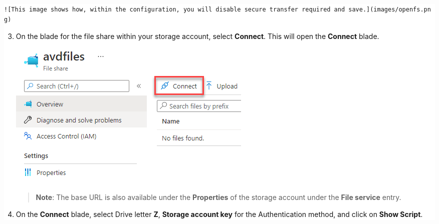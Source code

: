     ![This image shows how, within the configuration, you will disable secure transfer required and save.](images/openfs.png)

3.  On the blade for the file share within your storage account, select **Connect**. This will open the **Connect** blade. 

    ![This image shows how to use the storage account properties blade to open the Connect blade.](images/connectstorage.png "Connect to storage")

    >**Note**: The base URL is also available under the **Properties** of the storage account under the **File service** entry.  

4. On the **Connect** blade, select Drive letter **Z**, **Storage account key** for the Authentication method, and click on **Show Script**. 
